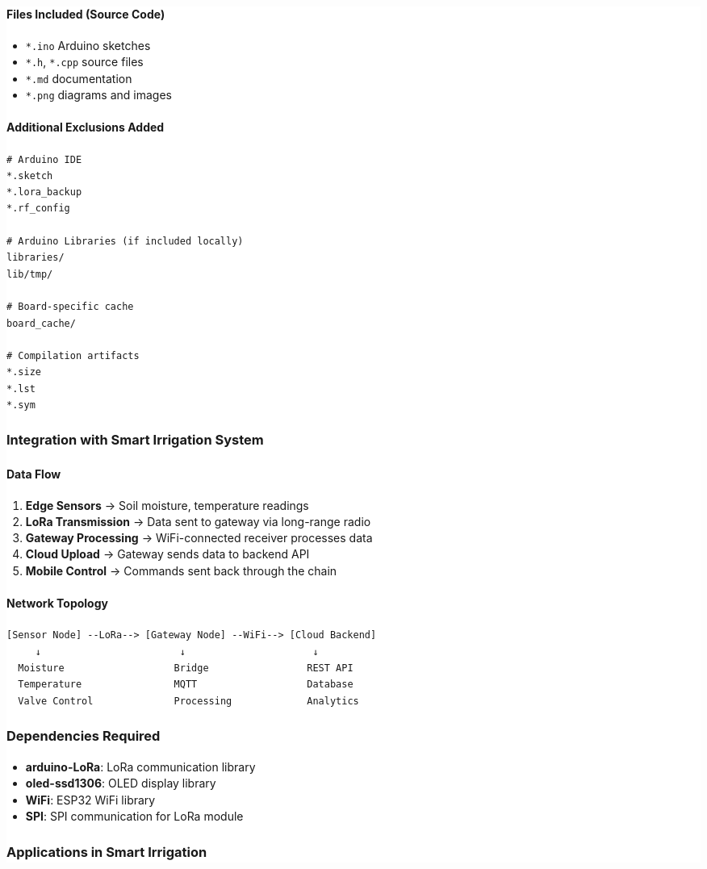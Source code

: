 #### Files Included (Source Code)
- `*.ino` Arduino sketches
- `*.h`, `*.cpp` source files
- `*.md` documentation
- `*.png` diagrams and images

#### Additional Exclusions Added
```ignore
# Arduino IDE
*.sketch
*.lora_backup
*.rf_config

# Arduino Libraries (if included locally)
libraries/
lib/tmp/

# Board-specific cache
board_cache/

# Compilation artifacts
*.size
*.lst
*.sym
```

### Integration with Smart Irrigation System

#### Data Flow
1. **Edge Sensors** → Soil moisture, temperature readings
2. **LoRa Transmission** → Data sent to gateway via long-range radio
3. **Gateway Processing** → WiFi-connected receiver processes data
4. **Cloud Upload** → Gateway sends data to backend API
5. **Mobile Control** → Commands sent back through the chain

#### Network Topology
```
[Sensor Node] --LoRa--> [Gateway Node] --WiFi--> [Cloud Backend]
     ↓                        ↓                      ↓
  Moisture                   Bridge                 REST API
  Temperature                MQTT                   Database
  Valve Control              Processing             Analytics
```

### Dependencies Required
- **arduino-LoRa**: LoRa communication library
- **oled-ssd1306**: OLED display library
- **WiFi**: ESP32 WiFi library
- **SPI**: SPI communication for LoRa module

### Applications in Smart Irrigation
